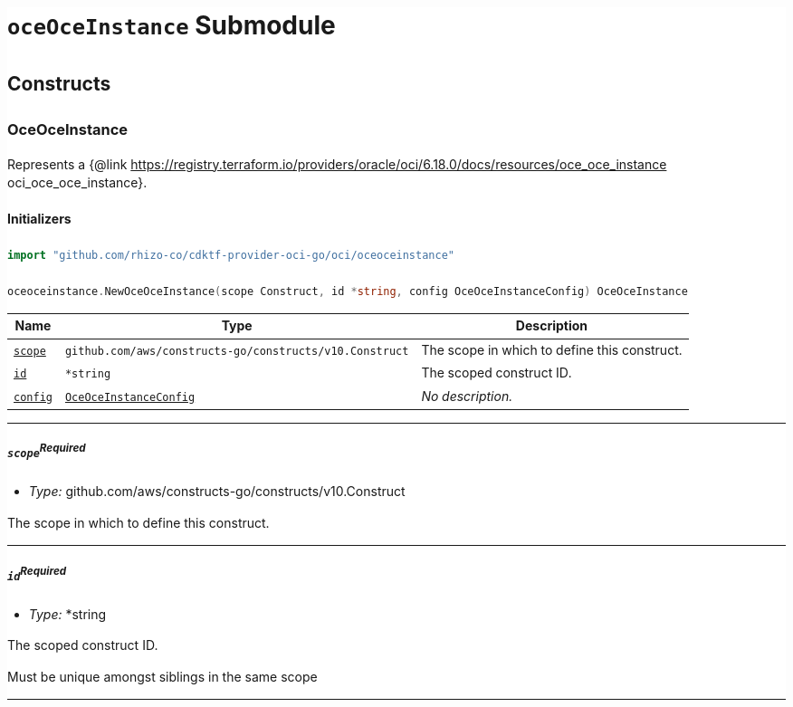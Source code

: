 # `oceOceInstance` Submodule <a name="`oceOceInstance` Submodule" id="rhizo-co-terraform-provider-oci.oceOceInstance"></a>

## Constructs <a name="Constructs" id="Constructs"></a>

### OceOceInstance <a name="OceOceInstance" id="rhizo-co-terraform-provider-oci.oceOceInstance.OceOceInstance"></a>

Represents a {@link https://registry.terraform.io/providers/oracle/oci/6.18.0/docs/resources/oce_oce_instance oci_oce_oce_instance}.

#### Initializers <a name="Initializers" id="rhizo-co-terraform-provider-oci.oceOceInstance.OceOceInstance.Initializer"></a>

```go
import "github.com/rhizo-co/cdktf-provider-oci-go/oci/oceoceinstance"

oceoceinstance.NewOceOceInstance(scope Construct, id *string, config OceOceInstanceConfig) OceOceInstance
```

| **Name** | **Type** | **Description** |
| --- | --- | --- |
| <code><a href="#rhizo-co-terraform-provider-oci.oceOceInstance.OceOceInstance.Initializer.parameter.scope">scope</a></code> | <code>github.com/aws/constructs-go/constructs/v10.Construct</code> | The scope in which to define this construct. |
| <code><a href="#rhizo-co-terraform-provider-oci.oceOceInstance.OceOceInstance.Initializer.parameter.id">id</a></code> | <code>*string</code> | The scoped construct ID. |
| <code><a href="#rhizo-co-terraform-provider-oci.oceOceInstance.OceOceInstance.Initializer.parameter.config">config</a></code> | <code><a href="#rhizo-co-terraform-provider-oci.oceOceInstance.OceOceInstanceConfig">OceOceInstanceConfig</a></code> | *No description.* |

---

##### `scope`<sup>Required</sup> <a name="scope" id="rhizo-co-terraform-provider-oci.oceOceInstance.OceOceInstance.Initializer.parameter.scope"></a>

- *Type:* github.com/aws/constructs-go/constructs/v10.Construct

The scope in which to define this construct.

---

##### `id`<sup>Required</sup> <a name="id" id="rhizo-co-terraform-provider-oci.oceOceInstance.OceOceInstance.Initializer.parameter.id"></a>

- *Type:* *string

The scoped construct ID.

Must be unique amongst siblings in the same scope

---
